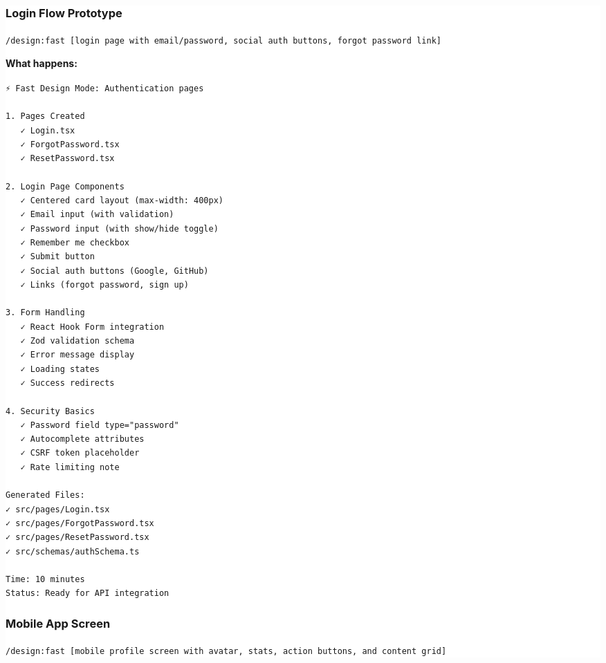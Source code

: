 ### Login Flow Prototype

```bash
/design:fast [login page with email/password, social auth buttons, forgot password link]
```

**What happens:**
```
⚡ Fast Design Mode: Authentication pages

1. Pages Created
   ✓ Login.tsx
   ✓ ForgotPassword.tsx
   ✓ ResetPassword.tsx

2. Login Page Components
   ✓ Centered card layout (max-width: 400px)
   ✓ Email input (with validation)
   ✓ Password input (with show/hide toggle)
   ✓ Remember me checkbox
   ✓ Submit button
   ✓ Social auth buttons (Google, GitHub)
   ✓ Links (forgot password, sign up)

3. Form Handling
   ✓ React Hook Form integration
   ✓ Zod validation schema
   ✓ Error message display
   ✓ Loading states
   ✓ Success redirects

4. Security Basics
   ✓ Password field type="password"
   ✓ Autocomplete attributes
   ✓ CSRF token placeholder
   ✓ Rate limiting note

Generated Files:
✓ src/pages/Login.tsx
✓ src/pages/ForgotPassword.tsx
✓ src/pages/ResetPassword.tsx
✓ src/schemas/authSchema.ts

Time: 10 minutes
Status: Ready for API integration
```

### Mobile App Screen

```bash
/design:fast [mobile profile screen with avatar, stats, action buttons, and content grid]
```
